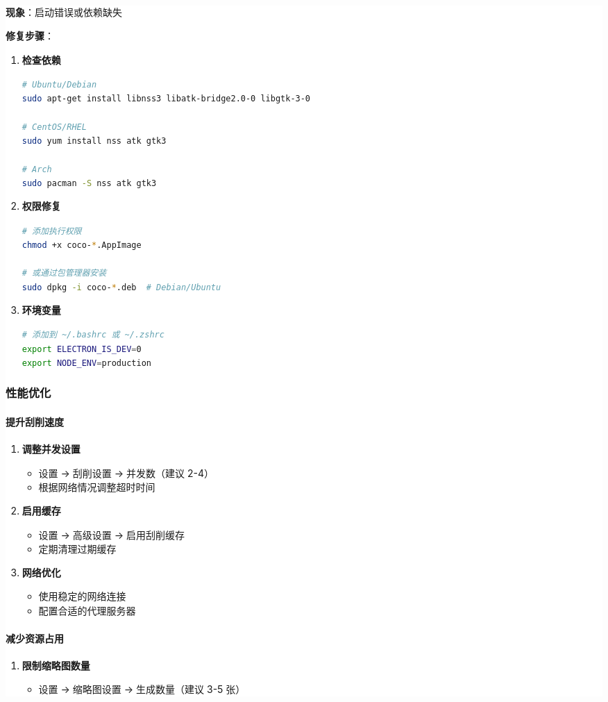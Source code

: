 **现象**：启动错误或依赖缺失

**修复步骤**：

1. **检查依赖**

   ```bash
   # Ubuntu/Debian
   sudo apt-get install libnss3 libatk-bridge2.0-0 libgtk-3-0

   # CentOS/RHEL
   sudo yum install nss atk gtk3

   # Arch
   sudo pacman -S nss atk gtk3
   ```

2. **权限修复**

   ```bash
   # 添加执行权限
   chmod +x coco-*.AppImage

   # 或通过包管理器安装
   sudo dpkg -i coco-*.deb  # Debian/Ubuntu
   ```

3. **环境变量**
   ```bash
   # 添加到 ~/.bashrc 或 ~/.zshrc
   export ELECTRON_IS_DEV=0
   export NODE_ENV=production
   ```

### 性能优化

#### 提升刮削速度

1. **调整并发设置**

   - 设置 → 刮削设置 → 并发数（建议 2-4）
   - 根据网络情况调整超时时间

2. **启用缓存**

   - 设置 → 高级设置 → 启用刮削缓存
   - 定期清理过期缓存

3. **网络优化**
   - 使用稳定的网络连接
   - 配置合适的代理服务器

#### 减少资源占用

1. **限制缩略图数量**

   - 设置 → 缩略图设置 → 生成数量（建议 3-5 张）

